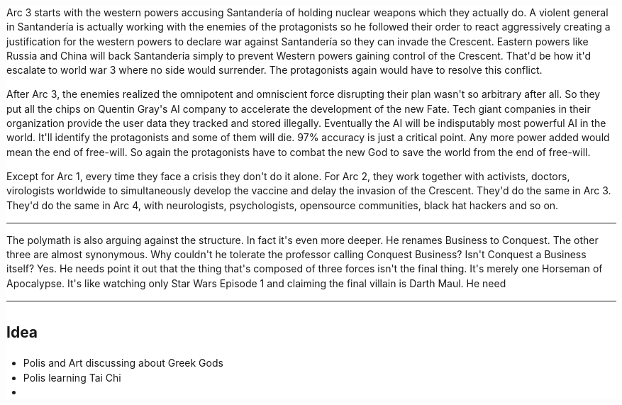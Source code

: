 Arc 3 starts with the western powers accusing Santandería of holding nuclear weapons which they actually do. A violent general in Santandería is actually working with the enemies of the protagonists so he followed their order to react aggressively creating a justification for the western powers to declare war against Santandería so they can invade the Crescent. Eastern powers like Russia and China will back Santandería simply to prevent Western powers gaining control of the Crescent. That'd be how it'd escalate to world war 3 where no side would surrender. The protagonists again would have to resolve this conflict.

After Arc 3, the enemies realized the omnipotent and omniscient force disrupting their plan wasn't so arbitrary after all. So they put all the chips on Quentin Gray's AI company to accelerate the development of the new Fate. Tech giant companies in their organization provide the user data they tracked and stored illegally. Eventually the AI will be indisputably most powerful AI in the world. It'll identify the protagonists and some of them will die. 97% accuracy is just a critical point. Any more power added would mean the end of free-will. So again the protagonists have to combat the new God to save the world from the end of free-will.

Except for Arc 1, every time they face a crisis they don't do it alone. For Arc 2, they work together with activists, doctors, virologists worldwide to simultaneously develop the vaccine and delay the invasion of the Crescent. They'd do the same in Arc 3. They'd do the same in Arc 4, with neurologists, psychologists, opensource communities, black hat hackers and so on.

---

The polymath is also arguing against the structure. In fact it's even more deeper. He renames Business to Conquest. The other three are almost synonymous. Why couldn't he tolerate the professor calling Conquest Business? Isn't Conquest a Business itself? Yes. He needs point it out that the thing that's composed of three forces isn't the final thing. It's merely one Horseman of Apocalypse. It's like watching only Star Wars Episode 1 and claiming the final villain is Darth Maul. He need

---

## Idea

- Polis and Art discussing about Greek Gods
- Polis learning Tai Chi
-
